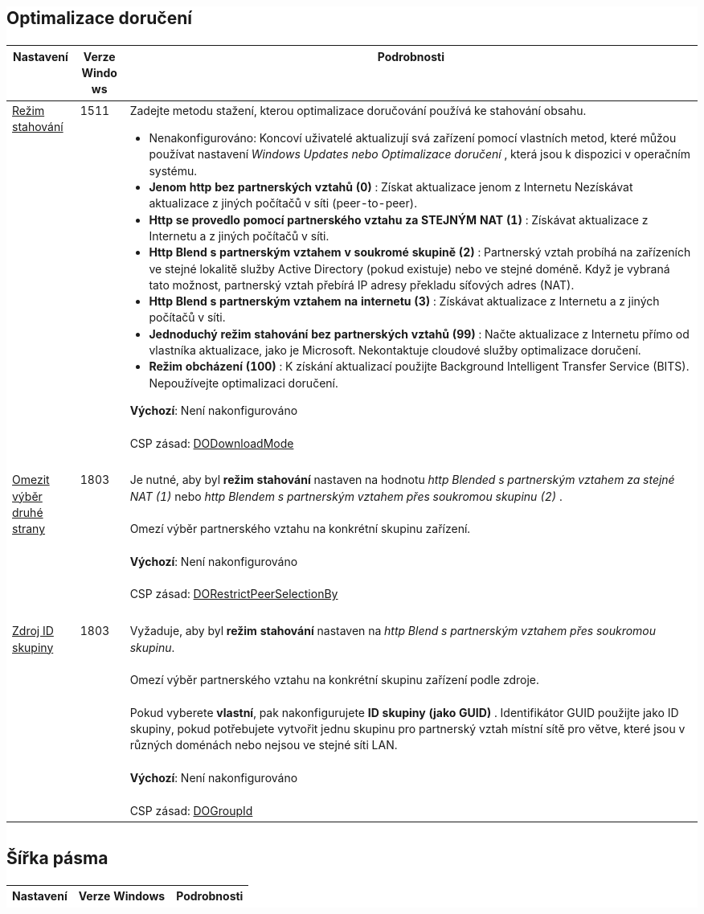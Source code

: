 ## <a name="delivery-optimization"></a>Optimalizace doručení  

|Nastavení  |Verze Windows  |Podrobnosti  |
|---------|-----------------|---------|
| [Režim stahování](https://docs.microsoft.com/windows/deployment/update/waas-delivery-optimization-reference#download-mode)     | 1511         | Zadejte metodu stažení, kterou optimalizace doručování používá ke stahování obsahu.<br><ul><li>Nenakonfigurováno: Koncoví uživatelé aktualizují svá zařízení pomocí vlastních metod, které můžou používat nastavení *Windows Updates nebo Optimalizace doručení* , která jsou k dispozici v operačním systému. </li> <li> **Jenom http bez partnerských vztahů (0)** : Získat aktualizace jenom z Internetu Nezískávat aktualizace z jiných počítačů v síti (peer-to-peer). </li> <li> **Http se provedlo pomocí partnerského vztahu za STEJNÝM NAT (1)** : Získávat aktualizace z Internetu a z jiných počítačů v síti. </li> <li> **Http Blend s partnerským vztahem v soukromé skupině (2)** : Partnerský vztah probíhá na zařízeních ve stejné lokalitě služby Active Directory (pokud existuje) nebo ve stejné doméně. Když je vybraná tato možnost, partnerský vztah přebírá IP adresy překladu síťových adres (NAT). </li> <li> **Http Blend s partnerským vztahem na internetu (3)** : Získávat aktualizace z Internetu a z jiných počítačů v síti. </li> <li> **Jednoduchý režim stahování bez partnerských vztahů (99)** : Načte aktualizace z Internetu přímo od vlastníka aktualizace, jako je Microsoft. Nekontaktuje cloudové služby optimalizace doručení. </li> <li> **Režim obcházení (100)** : K získání aktualizací použijte Background Intelligent Transfer Service (BITS). Nepoužívejte optimalizaci doručení. </li></ul> **Výchozí**: Není nakonfigurováno  <br><br> CSP zásad: [DODownloadMode](https://docs.microsoft.com/windows/client-management/mdm/policy-csp-deliveryoptimization#deliveryoptimization-dodownloadmode)  <br><br>  |
| [Omezit výběr druhé strany](https://docs.microsoft.com/windows/deployment/update/waas-delivery-optimization-reference#select-a-method-to-restrict-peer-selection)          | 1803        | Je nutné, aby byl **režim stahování** nastaven na hodnotu *http Blended s partnerským vztahem za stejné NAT (1)* nebo *http Blendem s partnerským vztahem přes soukromou skupinu (2)* .<br/><br/>Omezí výběr partnerského vztahu na konkrétní skupinu zařízení.<br/><br/>**Výchozí**: Není nakonfigurováno <br/><br/>CSP zásad: [DORestrictPeerSelectionBy](https://docs.microsoft.com/windows/client-management/mdm/policy-csp-deliveryoptimization#deliveryoptimization-dorestrictpeerselectionby)<br><br>      |
| [Zdroj ID skupiny](https://docs.microsoft.com/windows/deployment/update/waas-delivery-optimization-reference#select-the-source-of-group-ids)     | 1803        | Vyžaduje, aby byl **režim stahování** nastaven na *http Blend s partnerským vztahem přes soukromou skupinu*.<br><br>Omezí výběr partnerského vztahu na konkrétní skupinu zařízení podle zdroje.<br><br>Pokud vyberete **vlastní**, pak nakonfigurujete **ID skupiny (jako GUID)** . Identifikátor GUID použijte jako ID skupiny, pokud potřebujete vytvořit jednu skupinu pro partnerský vztah místní sítě pro větve, které jsou v různých doménách nebo nejsou ve stejné síti LAN.<br><br>**Výchozí**: Není nakonfigurováno <br><br>CSP zásad: [DOGroupId](https://docs.microsoft.com/windows/client-management/mdm/policy-csp-deliveryoptimization#deliveryoptimization-dogroupid)     |

## <a name="bandwidth"></a>Šířka pásma  

|Nastavení  |Verze Windows  |Podrobnosti  |
|---------|---------|---------|